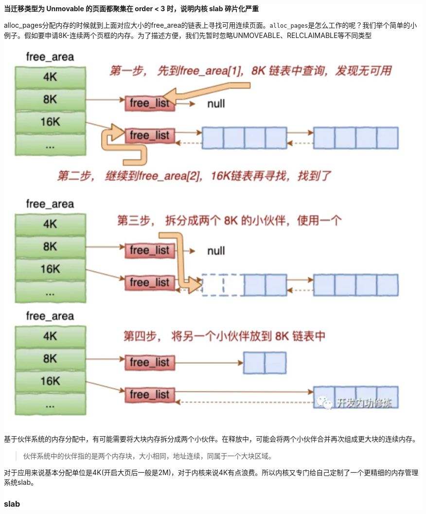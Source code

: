 **当迁移类型为 Unmovable 的页面都聚集在 order < 3 时，说明内核 slab 碎片化严重**

alloc_pages分配内存的时候就到上面对应大小的free_area的链表上寻找可用连续页面。`alloc_pages`是怎么工作的呢？我们举个简单的小例子。假如要申请8K-连续两个页框的内存。为了描述方便，我们先暂时忽略UNMOVEABLE、RELCLAIMABLE等不同类型

![img](/images/oss/16ebe996-0e3a-4d67-810f-3121b457271e.png)

基于伙伴系统的内存分配中，有可能需要将大块内存拆分成两个小伙伴。在释放中，可能会将两个小伙伴合并再次组成更大块的连续内存。

> 伙伴系统中的伙伴指的是两个内存块，大小相同，地址连续，同属于一个大块区域。

对于应用来说基本分配单位是4K(开启大页后一般是2M)，对于内核来说4K有点浪费。所以内核又专门给自己定制了一个更精细的内存管理系统slab。

### slab
